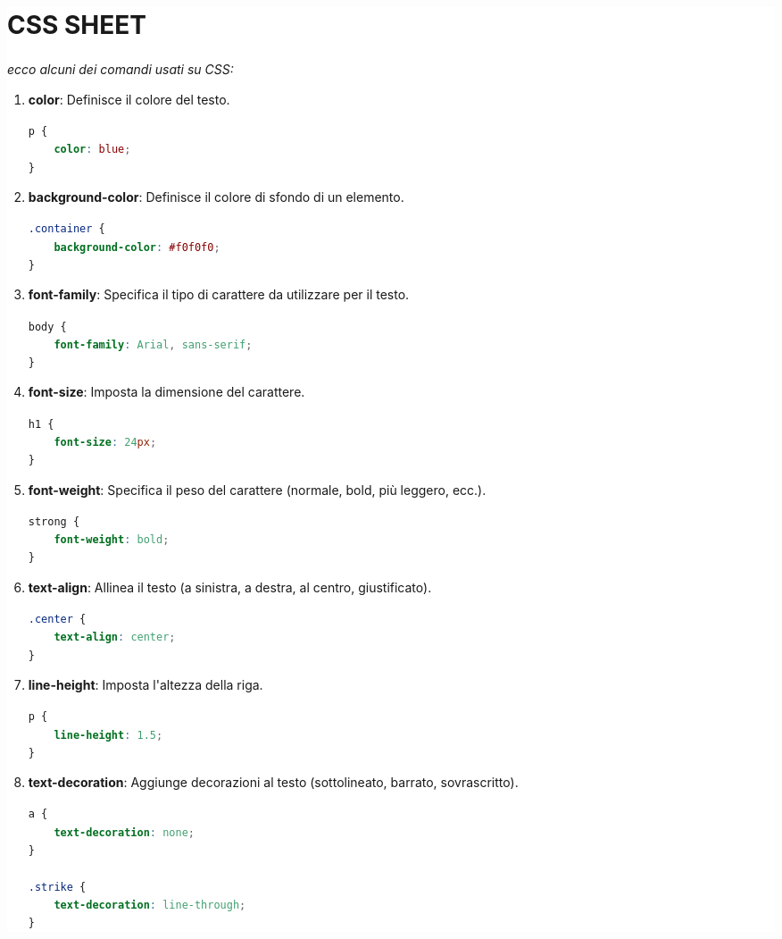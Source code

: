 # CSS SHEET

*ecco alcuni dei comandi usati su CSS:*

1. **color**: Definisce il colore del testo.
   ```css
   p {
       color: blue;
   }
   ```

2. **background-color**: Definisce il colore di sfondo di un elemento.
   ```css
   .container {
       background-color: #f0f0f0;
   }
   ```

3. **font-family**: Specifica il tipo di carattere da utilizzare per il testo.
   ```css
   body {
       font-family: Arial, sans-serif;
   }
   ```

4. **font-size**: Imposta la dimensione del carattere.
   ```css
   h1 {
       font-size: 24px;
   }
   ```

5. **font-weight**: Specifica il peso del carattere (normale, bold, più leggero, ecc.).
   ```css
   strong {
       font-weight: bold;
   }
   ```

6. **text-align**: Allinea il testo (a sinistra, a destra, al centro, giustificato).
   ```css
   .center {
       text-align: center;
   }
   ```

7. **line-height**: Imposta l'altezza della riga.
   ```css
   p {
       line-height: 1.5;
   }
   ```

8. **text-decoration**: Aggiunge decorazioni al testo (sottolineato, barrato, sovrascritto).
   ```css
   a {
       text-decoration: none;
   }

   .strike {
       text-decoration: line-through;
   }
   ```
